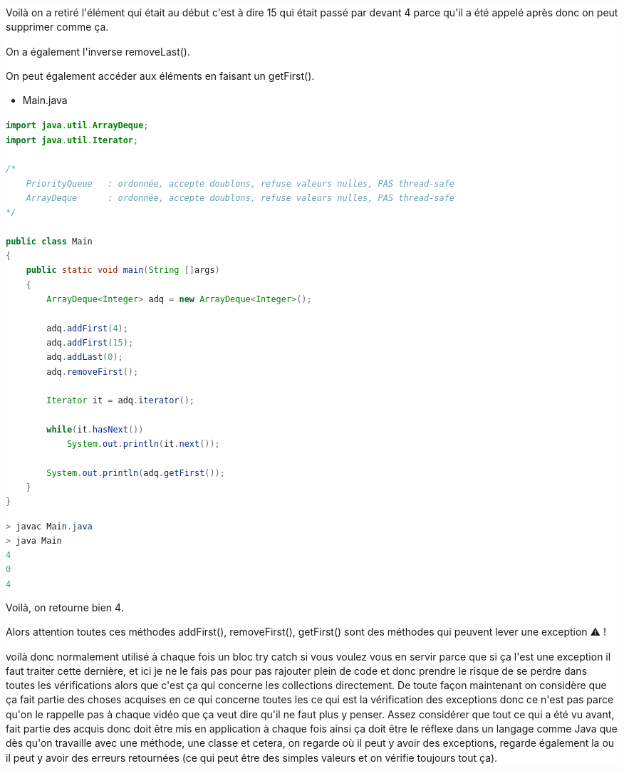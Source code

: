 ```powershell
```

Voilà on a retiré l'élément qui était au début c'est à dire 15 qui était passé par devant 4 parce qu'il a été appelé après donc on peut supprimer comme ça.

On a également l'inverse removeLast().

On peut également accéder aux éléments en faisant un getFirst().

+ Main.java
```java
import java.util.ArrayDeque;
import java.util.Iterator;

/*
    PriorityQueue   : ordonnée, accepte doublons, refuse valeurs nulles, PAS thread-safe
    ArrayDeque      : ordonnée, accepte doublons, refuse valeurs nulles, PAS thread-safe
*/

public class Main
{
    public static void main(String []args)
    {
        ArrayDeque<Integer> adq = new ArrayDeque<Integer>();

        adq.addFirst(4);
        adq.addFirst(15);
        adq.addLast(0);
        adq.removeFirst();

        Iterator it = adq.iterator();

        while(it.hasNext())
            System.out.println(it.next());

        System.out.println(adq.getFirst());
    }
}
```
```powershell
> javac Main.java
> java Main
4
0
4
```

Voilà, on retourne bien 4.

Alors attention toutes ces méthodes addFirst(), removeFirst(), getFirst() sont des méthodes qui peuvent lever une exception :warning: !

voilà donc normalement utilisé à chaque fois un bloc try catch si vous voulez vous en servir parce que si ça l'est une exception il faut traiter cette dernière, et ici je ne le fais pas pour pas rajouter plein de code et donc prendre le risque de se perdre dans toutes les vérifications alors que c'est ça qui concerne les collections directement. De toute façon maintenant on considère que ça fait partie des choses acquises en ce qui concerne toutes les ce qui est la vérification des exceptions donc ce n'est pas parce qu'on le rappelle pas à chaque vidéo que ça veut dire qu'il ne faut plus y penser. Assez considérer que tout ce qui a été vu avant, fait partie des acquis donc doit être mis en application à chaque fois ainsi ça doit être le réflexe dans un langage comme Java que dès qu'on travaille avec une méthode, une classe et cetera, on regarde où il peut y avoir des exceptions, regarde également la ou il peut y avoir des erreurs retournées (ce qui peut être des simples valeurs et on vérifie toujours tout ça). 
